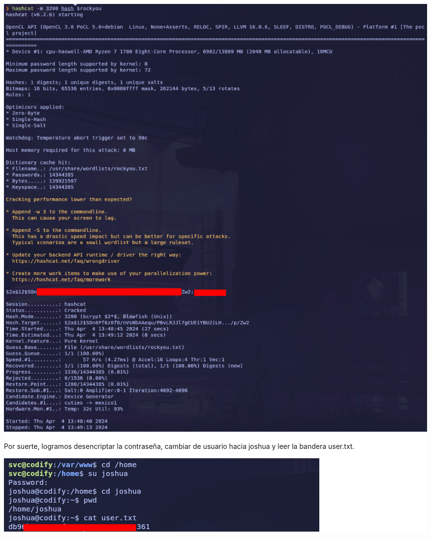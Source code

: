 ![](HTML%20import/Attachments/Selection_008-1-wpp1712299328674.png)

Por suerte, logramos desencriptar la contraseña, cambiar de usuario hacia joshua y leer la bandera user.txt.

![](HTML%20import/Attachments/Selection_009-1-wpp1712234194943.png)
